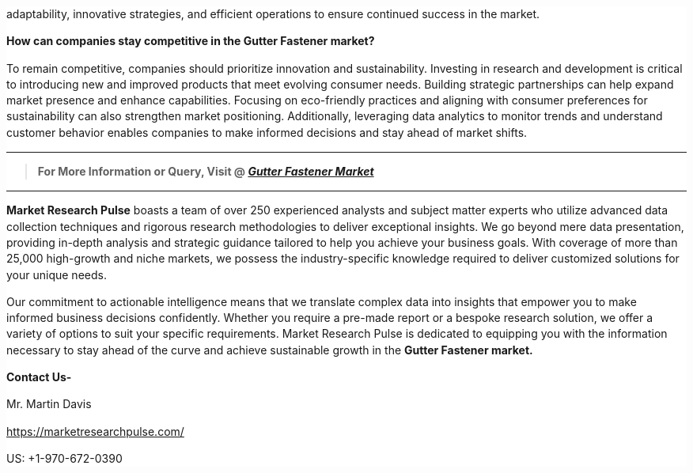 adaptability, innovative strategies, and efficient operations to ensure continued success in the market.</p><p><strong>How can companies stay competitive in the Gutter Fastener market?</strong></p><p>To remain competitive, companies should prioritize innovation and sustainability. Investing in research and development is critical to introducing new and improved products that meet evolving consumer needs. Building strategic partnerships can help expand market presence and enhance capabilities. Focusing on eco-friendly practices and aligning with consumer preferences for sustainability can also strengthen market positioning. Additionally, leveraging data analytics to monitor trends and understand customer behavior enables companies to make informed decisions and stay ahead of market shifts.</p><hr /><blockquote><p><strong>For More Information or Query, Visit @&nbsp;<em><a href="https://marketresearchpulse.com/report/138110/gutter-fastener-market?utm_source=Linkedin&utm_medium=0116">Gutter Fastener Market</a></em></strong></p></blockquote><hr /><p><strong>Market Research Pulse</strong> boasts a team of over 250 experienced analysts and subject matter experts who utilize advanced data collection techniques and rigorous research methodologies to deliver exceptional insights. We go beyond mere data presentation, providing in-depth analysis and strategic guidance tailored to help you achieve your business goals. With coverage of more than 25,000 high-growth and niche markets, we possess the industry-specific knowledge required to deliver customized solutions for your unique needs.</p><p>Our commitment to actionable intelligence means that we translate complex data into insights that empower you to make informed business decisions confidently. Whether you require a pre-made report or a bespoke research solution, we offer a variety of options to suit your specific requirements. Market Research Pulse is dedicated to equipping you with the information necessary to stay ahead of the curve and achieve sustainable growth in the <strong>Gutter Fastener market.</strong></p><p><strong>Contact Us-</strong></p><p>Mr. Martin Davis</p><p>https://marketresearchpulse.com/</p><p>US: +1-970-672-0390</p>
